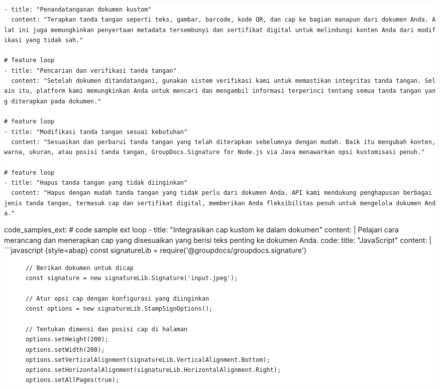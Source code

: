     - title: "Penandatanganan dokumen kustom"
      content: "Terapkan tanda tangan seperti teks, gambar, barcode, kode QR, dan cap ke bagian manapun dari dokumen Anda. Alat ini juga memungkinkan penyertaan metadata tersembunyi dan sertifikat digital untuk melindungi konten Anda dari modifikasi yang tidak sah."

    # feature loop
    - title: "Pencarian dan verifikasi tanda tangan"
      content: "Setelah dokumen ditandatangani, gunakan sistem verifikasi kami untuk memastikan integritas tanda tangan. Selain itu, platform kami memungkinkan Anda untuk mencari dan mengambil informasi terperinci tentang semua tanda tangan yang diterapkan pada dokumen."

    # feature loop
    - title: "Modifikasi tanda tangan sesuai kebutuhan"
      content: "Sesuaikan dan perbarui tanda tangan yang telah diterapkan sebelumnya dengan mudah. Baik itu mengubah konten, warna, ukuran, atau posisi tanda tangan, GroupDocs.Signature for Node.js via Java menawarkan opsi kustomisasi penuh."

    # feature loop
    - title: "Hapus tanda tangan yang tidak diinginkan"
      content: "Hapus dengan mudah tanda tangan yang tidak perlu dari dokumen Anda. API kami mendukung penghapusan berbagai jenis tanda tangan, termasuk cap dan sertifikat digital, memberikan Anda fleksibilitas penuh untuk mengelola dokumen Anda."
      
  code_samples_ext:
    # code sample ext loop
    - title: "Integrasikan cap kustom ke dalam dokumen"
      content: |
        Pelajari cara merancang dan menerapkan cap yang disesuaikan yang berisi teks penting ke dokumen Anda.
      code:
        title: "JavaScript"
        content: |
          ```javascript {style=abap}
          const signatureLib = require('@groupdocs/groupdocs.signature')
          
          // Berikan dokumen untuk dicap
          const signature = new signatureLib.Signature('input.jpeg');

          // Atur opsi cap dengan konfigurasi yang diinginkan
          const options = new signatureLib.StampSignOptions();

          // Tentukan dimensi dan posisi cap di halaman
          options.setHeight(200);
          options.setWidth(200);
          options.setVerticalAlignment(signatureLib.VerticalAlignment.Bottom);
          options.setHorizontalAlignment(signatureLib.HorizontalAlignment.Right);
          options.setAllPages(true);
